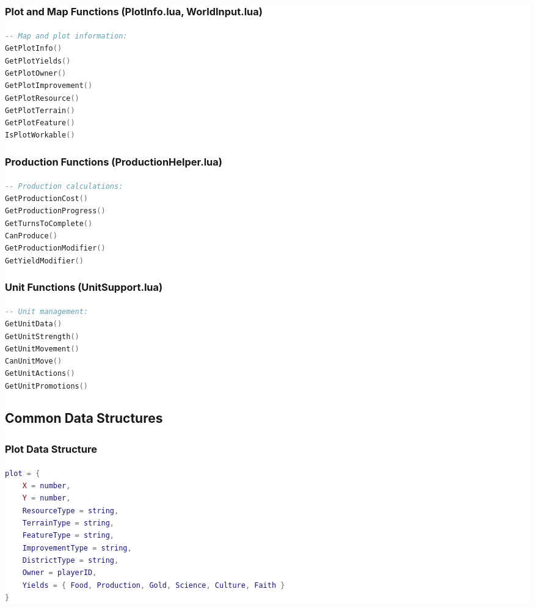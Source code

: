 ### Plot and Map Functions (PlotInfo.lua, WorldInput.lua)
```lua
-- Map and plot information:
GetPlotInfo()
GetPlotYields()
GetPlotOwner()
GetPlotImprovement()
GetPlotResource()
GetPlotTerrain()
GetPlotFeature()
IsPlotWorkable()
```

### Production Functions (ProductionHelper.lua)
```lua
-- Production calculations:
GetProductionCost()
GetProductionProgress()
GetTurnsToComplete()
CanProduce()
GetProductionModifier()
GetYieldModifier()
```

### Unit Functions (UnitSupport.lua)
```lua
-- Unit management:
GetUnitData()
GetUnitStrength()
GetUnitMovement()
CanUnitMove()
GetUnitActions()
GetUnitPromotions()
```

## Common Data Structures

### Plot Data Structure
```lua
plot = {
    X = number,
    Y = number,
    ResourceType = string,
    TerrainType = string,
    FeatureType = string,
    ImprovementType = string,
    DistrictType = string,
    Owner = playerID,
    Yields = { Food, Production, Gold, Science, Culture, Faith }
}
```
